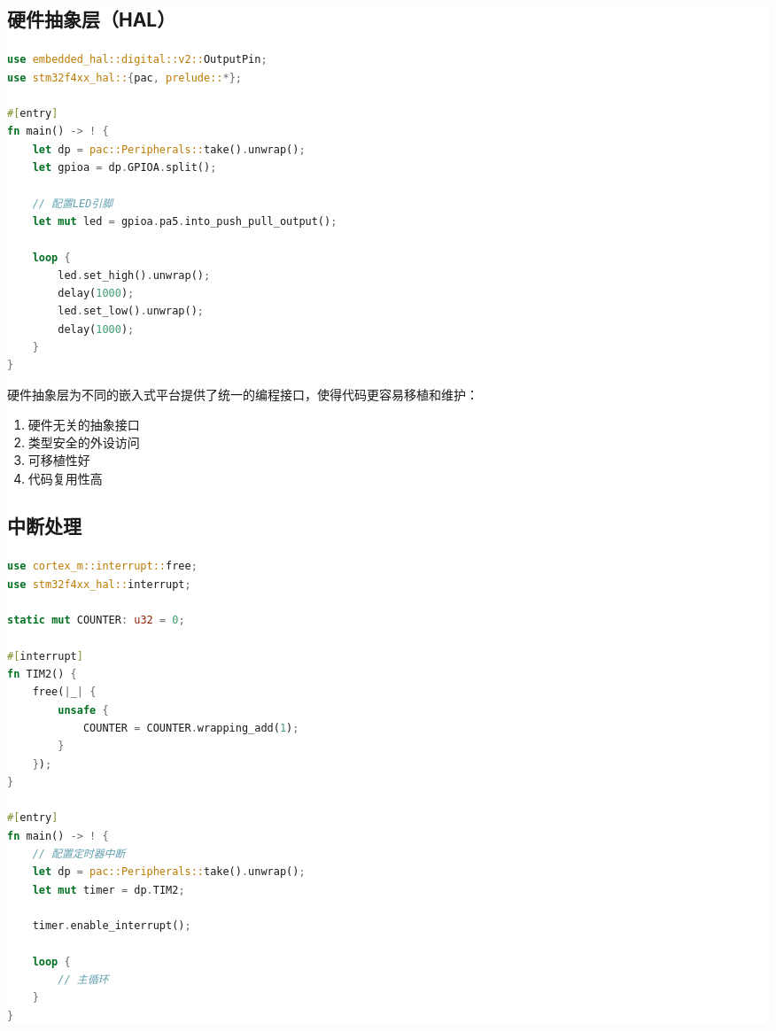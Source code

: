 ## 硬件抽象层（HAL）

```rust showLineNumbers
use embedded_hal::digital::v2::OutputPin;
use stm32f4xx_hal::{pac, prelude::*};

#[entry]
fn main() -> ! {
    let dp = pac::Peripherals::take().unwrap();
    let gpioa = dp.GPIOA.split();
    
    // 配置LED引脚
    let mut led = gpioa.pa5.into_push_pull_output();
    
    loop {
        led.set_high().unwrap();
        delay(1000);
        led.set_low().unwrap();
        delay(1000);
    }
}
```

硬件抽象层为不同的嵌入式平台提供了统一的编程接口，使得代码更容易移植和维护：

1. 硬件无关的抽象接口
2. 类型安全的外设访问
3. 可移植性好
4. 代码复用性高

## 中断处理

```rust showLineNumbers
use cortex_m::interrupt::free;
use stm32f4xx_hal::interrupt;

static mut COUNTER: u32 = 0;

#[interrupt]
fn TIM2() {
    free(|_| {
        unsafe {
            COUNTER = COUNTER.wrapping_add(1);
        }
    });
}

#[entry]
fn main() -> ! {
    // 配置定时器中断
    let dp = pac::Peripherals::take().unwrap();
    let mut timer = dp.TIM2;
    
    timer.enable_interrupt();
    
    loop {
        // 主循环
    }
}
```
